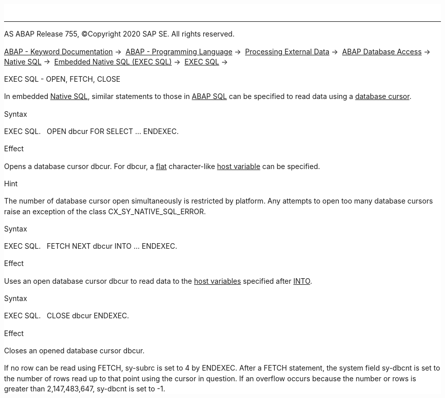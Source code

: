 
  

* * *

AS ABAP Release 755, ©Copyright 2020 SAP SE. All rights reserved.

[ABAP - Keyword Documentation](javascript:call_link\('abenabap.htm'\)) →  [ABAP - Programming Language](javascript:call_link\('abenabap_reference.htm'\)) →  [Processing External Data](javascript:call_link\('abenabap_language_external_data.htm'\)) →  [ABAP Database Access](javascript:call_link\('abenabap_sql.htm'\)) →  [Native SQL](javascript:call_link\('abennative_sql.htm'\)) →  [Embedded Native SQL (EXEC SQL)](javascript:call_link\('abennativesql.htm'\)) →  [EXEC SQL](javascript:call_link\('abapexec.htm'\)) → 

EXEC SQL - OPEN, FETCH, CLOSE

In embedded [Native SQL](javascript:call_link\('abennative_sql_glosry.htm'\) "Glossary Entry"), similar statements to those in [ABAP SQL](javascript:call_link\('abenabap_sql_glosry.htm'\) "Glossary Entry") can be specified to read data using a [database cursor](javascript:call_link\('abendatabase_cursor_glosry.htm'\) "Glossary Entry").

Syntax

EXEC SQL.
  OPEN dbcur FOR SELECT ...
ENDEXEC.

Effect

Opens a database cursor dbcur. For dbcur, a [flat](javascript:call_link\('abenflat_glosry.htm'\) "Glossary Entry") character-like [host variable](javascript:call_link\('abapexec_host.htm'\)) can be specified.

Hint

The number of database cursor open simultaneously is restricted by platform. Any attempts to open too many database cursors raise an exception of the class CX\_SY\_NATIVE\_SQL\_ERROR.

Syntax

EXEC SQL.
  FETCH NEXT dbcur INTO ...
ENDEXEC.

Effect

Uses an open database cursor dbcur to read data to the [host variables](javascript:call_link\('abapexec_host.htm'\)) specified after [INTO](javascript:call_link\('abapexec_into.htm'\)).

Syntax

EXEC SQL.
  CLOSE dbcur
ENDEXEC.

Effect

Closes an opened database cursor dbcur.

If no row can be read using FETCH, sy-subrc is set to 4 by ENDEXEC. After a FETCH statement, the system field sy-dbcnt is set to the number of rows read up to that point using the cursor in question. If an overflow occurs because the number or rows is greater than 2,147,483,647, sy-dbcnt is set to -1.
